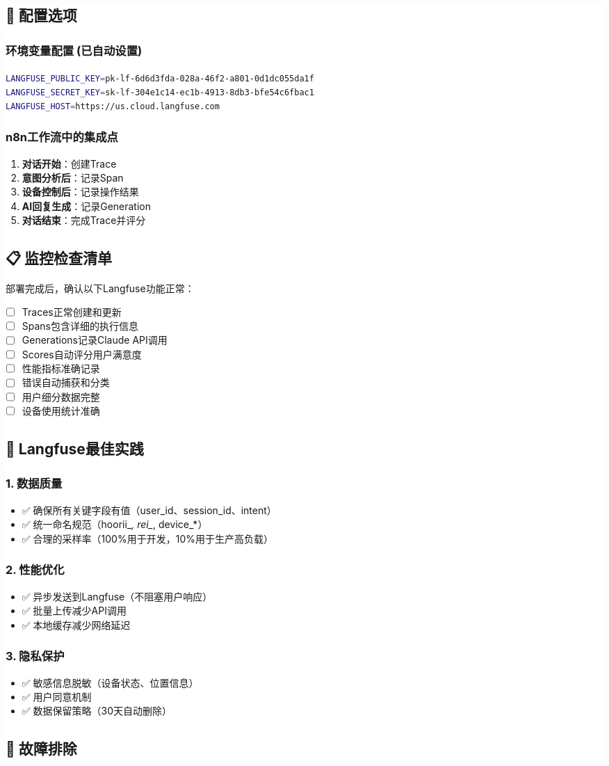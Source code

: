 ## 🔧 配置选项

### 环境变量配置 (已自动设置)
```bash
LANGFUSE_PUBLIC_KEY=pk-lf-6d6d3fda-028a-46f2-a801-0d1dc055da1f
LANGFUSE_SECRET_KEY=sk-lf-304e1c14-ec1b-4913-8db3-bfe54c6fbac1
LANGFUSE_HOST=https://us.cloud.langfuse.com
```

### n8n工作流中的集成点
1. **对话开始**：创建Trace
2. **意图分析后**：记录Span
3. **设备控制后**：记录操作结果
4. **AI回复生成**：记录Generation
5. **对话结束**：完成Trace并评分

## 📋 监控检查清单

部署完成后，确认以下Langfuse功能正常：

- [ ] Traces正常创建和更新
- [ ] Spans包含详细的执行信息
- [ ] Generations记录Claude API调用
- [ ] Scores自动评分用户满意度
- [ ] 性能指标准确记录
- [ ] 错误自动捕获和分类
- [ ] 用户细分数据完整
- [ ] 设备使用统计准确

## 🎯 Langfuse最佳实践

### 1. 数据质量
- ✅ 确保所有关键字段有值（user_id、session_id、intent）
- ✅ 统一命名规范（hoorii_*, rei_*, device_*）
- ✅ 合理的采样率（100%用于开发，10%用于生产高负载）

### 2. 性能优化
- ✅ 异步发送到Langfuse（不阻塞用户响应）
- ✅ 批量上传减少API调用
- ✅ 本地缓存减少网络延迟

### 3. 隐私保护
- ✅ 敏感信息脱敏（设备状态、位置信息）
- ✅ 用户同意机制
- ✅ 数据保留策略（30天自动删除）

## 🚨 故障排除
